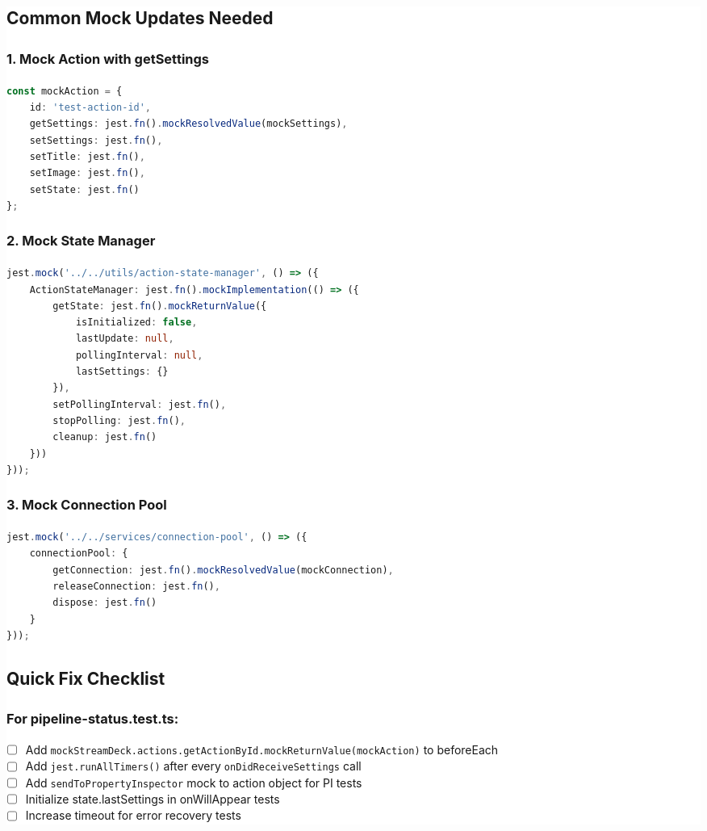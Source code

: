 ## Common Mock Updates Needed

### 1. Mock Action with getSettings
```typescript
const mockAction = {
    id: 'test-action-id',
    getSettings: jest.fn().mockResolvedValue(mockSettings),
    setSettings: jest.fn(),
    setTitle: jest.fn(),
    setImage: jest.fn(),
    setState: jest.fn()
};
```

### 2. Mock State Manager
```typescript
jest.mock('../../utils/action-state-manager', () => ({
    ActionStateManager: jest.fn().mockImplementation(() => ({
        getState: jest.fn().mockReturnValue({
            isInitialized: false,
            lastUpdate: null,
            pollingInterval: null,
            lastSettings: {}
        }),
        setPollingInterval: jest.fn(),
        stopPolling: jest.fn(),
        cleanup: jest.fn()
    }))
}));
```

### 3. Mock Connection Pool
```typescript
jest.mock('../../services/connection-pool', () => ({
    connectionPool: {
        getConnection: jest.fn().mockResolvedValue(mockConnection),
        releaseConnection: jest.fn(),
        dispose: jest.fn()
    }
}));
```

## Quick Fix Checklist

### For pipeline-status.test.ts:
- [ ] Add `mockStreamDeck.actions.getActionById.mockReturnValue(mockAction)` to beforeEach
- [ ] Add `jest.runAllTimers()` after every `onDidReceiveSettings` call
- [ ] Add `sendToPropertyInspector` mock to action object for PI tests
- [ ] Initialize state.lastSettings in onWillAppear tests
- [ ] Increase timeout for error recovery tests
